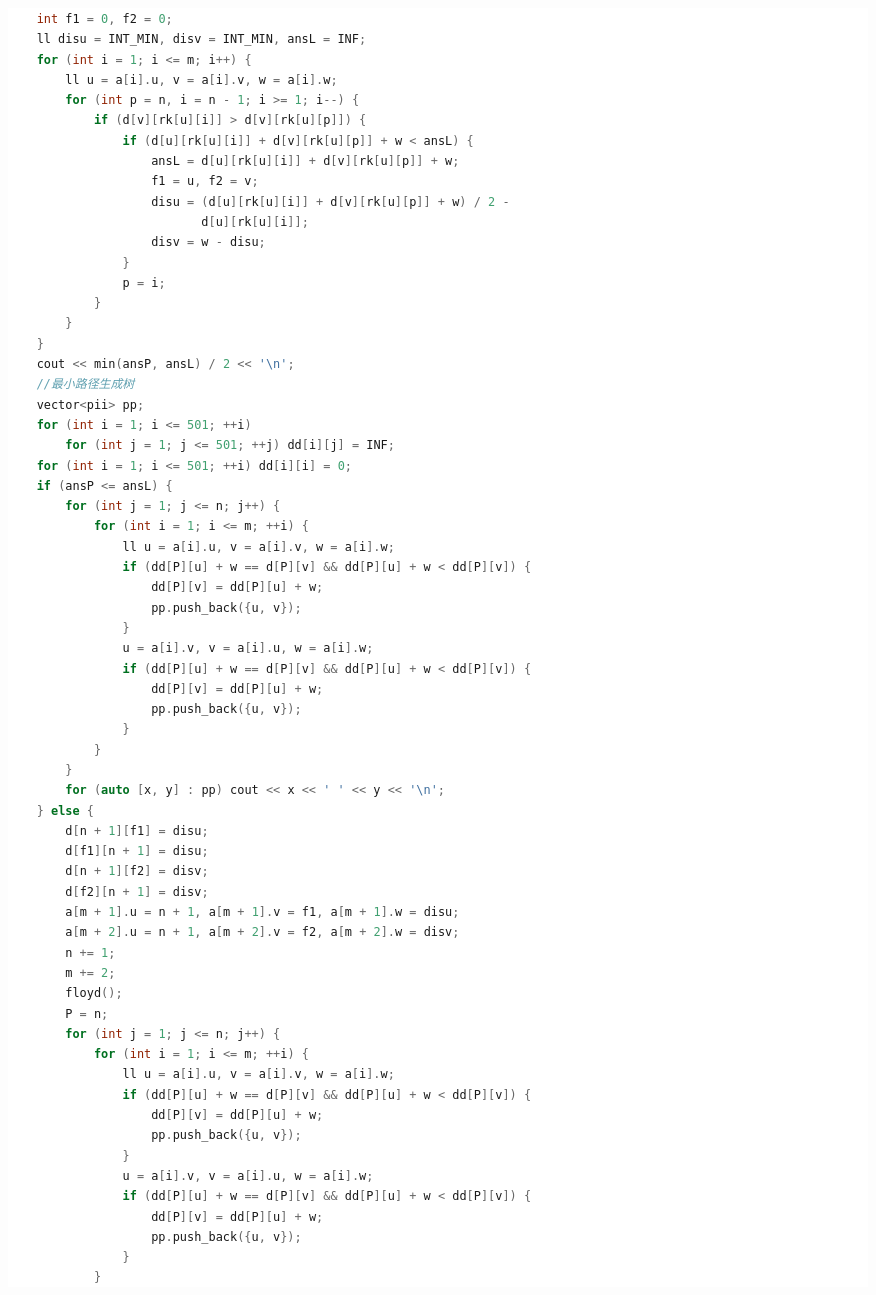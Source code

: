 ```cpp
    int f1 = 0, f2 = 0;
    ll disu = INT_MIN, disv = INT_MIN, ansL = INF;
    for (int i = 1; i <= m; i++) {
        ll u = a[i].u, v = a[i].v, w = a[i].w;
        for (int p = n, i = n - 1; i >= 1; i--) {
            if (d[v][rk[u][i]] > d[v][rk[u][p]]) {
                if (d[u][rk[u][i]] + d[v][rk[u][p]] + w < ansL) {
                    ansL = d[u][rk[u][i]] + d[v][rk[u][p]] + w;
                    f1 = u, f2 = v;
                    disu = (d[u][rk[u][i]] + d[v][rk[u][p]] + w) / 2 -
                           d[u][rk[u][i]];
                    disv = w - disu;
                }
                p = i;
            }
        }
    }
    cout << min(ansP, ansL) / 2 << '\n';
    //最小路径生成树
    vector<pii> pp;
    for (int i = 1; i <= 501; ++i)
        for (int j = 1; j <= 501; ++j) dd[i][j] = INF;
    for (int i = 1; i <= 501; ++i) dd[i][i] = 0;
    if (ansP <= ansL) {
        for (int j = 1; j <= n; j++) {
            for (int i = 1; i <= m; ++i) {
                ll u = a[i].u, v = a[i].v, w = a[i].w;
                if (dd[P][u] + w == d[P][v] && dd[P][u] + w < dd[P][v]) {
                    dd[P][v] = dd[P][u] + w;
                    pp.push_back({u, v});
                }
                u = a[i].v, v = a[i].u, w = a[i].w;
                if (dd[P][u] + w == d[P][v] && dd[P][u] + w < dd[P][v]) {
                    dd[P][v] = dd[P][u] + w;
                    pp.push_back({u, v});
                }
            }
        }
        for (auto [x, y] : pp) cout << x << ' ' << y << '\n';
    } else {
        d[n + 1][f1] = disu;
        d[f1][n + 1] = disu;
        d[n + 1][f2] = disv;
        d[f2][n + 1] = disv;
        a[m + 1].u = n + 1, a[m + 1].v = f1, a[m + 1].w = disu;
        a[m + 2].u = n + 1, a[m + 2].v = f2, a[m + 2].w = disv;
        n += 1;
        m += 2;
        floyd();
        P = n;
        for (int j = 1; j <= n; j++) {
            for (int i = 1; i <= m; ++i) {
                ll u = a[i].u, v = a[i].v, w = a[i].w;
                if (dd[P][u] + w == d[P][v] && dd[P][u] + w < dd[P][v]) {
                    dd[P][v] = dd[P][u] + w;
                    pp.push_back({u, v});
                }
                u = a[i].v, v = a[i].u, w = a[i].w;
                if (dd[P][u] + w == d[P][v] && dd[P][u] + w < dd[P][v]) {
                    dd[P][v] = dd[P][u] + w;
                    pp.push_back({u, v});
                }
            }
```